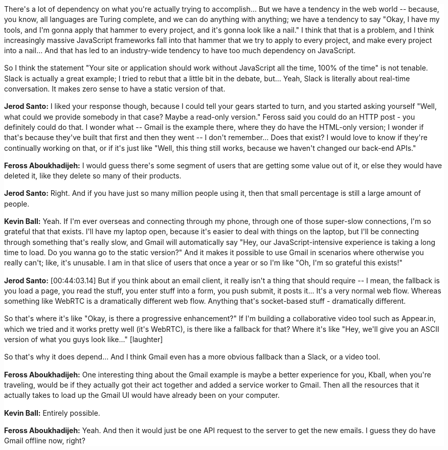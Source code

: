 There's a lot of dependency on what you're actually trying to accomplish... But we have a tendency in the web world -- because, you know, all languages are Turing complete, and we can do anything with anything; we have a tendency to say "Okay, I have my tools, and I'm gonna apply that hammer to every project, and it's gonna look like a nail." I think that that is a problem, and I think increasingly massive JavaScript frameworks fall into that hammer that we try to apply to every project, and make every project into a nail... And that has led to an industry-wide tendency to have too much dependency on JavaScript.

So I think the statement "Your site or application should work without JavaScript all the time, 100% of the time" is not tenable. Slack is actually a great example; I tried to rebut that a little bit in the debate, but... Yeah, Slack is literally about real-time conversation. It makes zero sense to have a static version of that.

**Jerod Santo:** I liked your response though, because I could tell your gears started to turn, and you started asking yourself "Well, what could we provide somebody in that case? Maybe a read-only version." Feross said you could do an HTTP post - you definitely could do that. I wonder what -- Gmail is the example there, where they do have the HTML-only version; I wonder if that's because they've built that first and then they went -- I don't remember... Does that exist? I would love to know if they're continually working on that, or if it's just like "Well, this thing still works, because we haven't changed our back-end APIs."

**Feross Aboukhadijeh:** I would guess there's some segment of users that are getting some value out of it, or else they would have deleted it, like they delete so many of their products.

**Jerod Santo:** Right. And if you have just so many million people using it, then that small percentage is still a large amount of people.

**Kevin Ball:** Yeah. If I'm ever overseas and connecting through my phone, through one of those super-slow connections, I'm so grateful that that exists. I'll have my laptop open, because it's easier to deal with things on the laptop, but I'll be connecting through something that's really slow, and Gmail will automatically say "Hey, our JavaScript-intensive experience is taking a long time to load. Do you wanna go to the static version?" And it makes it possible to use Gmail in scenarios where otherwise you really can't; like, it's unusable. I am in that slice of users that once a year or so I'm like "Oh, I'm so grateful this exists!"

**Jerod Santo:** \[00:44:03.14\] But if you think about an email client, it really isn't a thing that should require -- I mean, the fallback is you load a page, you read the stuff, you enter stuff into a form, you push submit, it posts it... It's a very normal web flow. Whereas something like WebRTC is a dramatically different web flow. Anything that's socket-based stuff - dramatically different.

So that's where it's like "Okay, is there a progressive enhancement?" If I'm building a collaborative video tool such as Appear.in, which we tried and it works pretty well (it's WebRTC), is there like a fallback for that? Where it's like "Hey, we'll give you an ASCII version of what you guys look like..." \[laughter\]

So that's why it does depend... And I think Gmail even has a more obvious fallback than a Slack, or a video tool.

**Feross Aboukhadijeh:** One interesting thing about the Gmail example is maybe a better experience for you, Kball, when you're traveling, would be if they actually got their act together and added a service worker to Gmail. Then all the resources that it actually takes to load up the Gmail UI would have already been on your computer.

**Kevin Ball:** Entirely possible.

**Feross Aboukhadijeh:** Yeah. And then it would just be one API request to the server to get the new emails. I guess they do have Gmail offline now, right?
